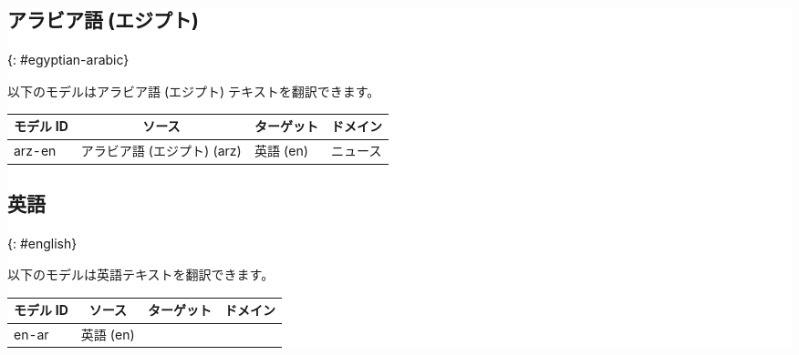 ## アラビア語 (エジプト)
{: #egyptian-arabic}

以下のモデルはアラビア語 (エジプト) テキストを翻訳できます。

<table>
 <thead>
  <th>
   モデル ID
  </th>
  <th>
   ソース
  </th>
  <th>
   ターゲット
  </th>
  <th>
   ドメイン
  </th>
  <tbody>
   <tr>
    <td>
     arz-en
    </td>
    <td>
     アラビア語 (エジプト) (arz)
    </td>
    <td>
     英語 (en)
    </td>
    <td>
     ニュース
    </td>
   </tr>
  </tbody>
 </thead>
</table>

## 英語
{: #english}

以下のモデルは英語テキストを翻訳できます。

<table>
 <thead>
  <th>
   モデル ID
  </th>
  <th>
   ソース
  </th>
  <th>
   ターゲット
  </th>
  <th>
   ドメイン
  </th>
  <tbody>
   <tr>
    <td>
     en-ar
    </td>
    <td>
     英語 (en)